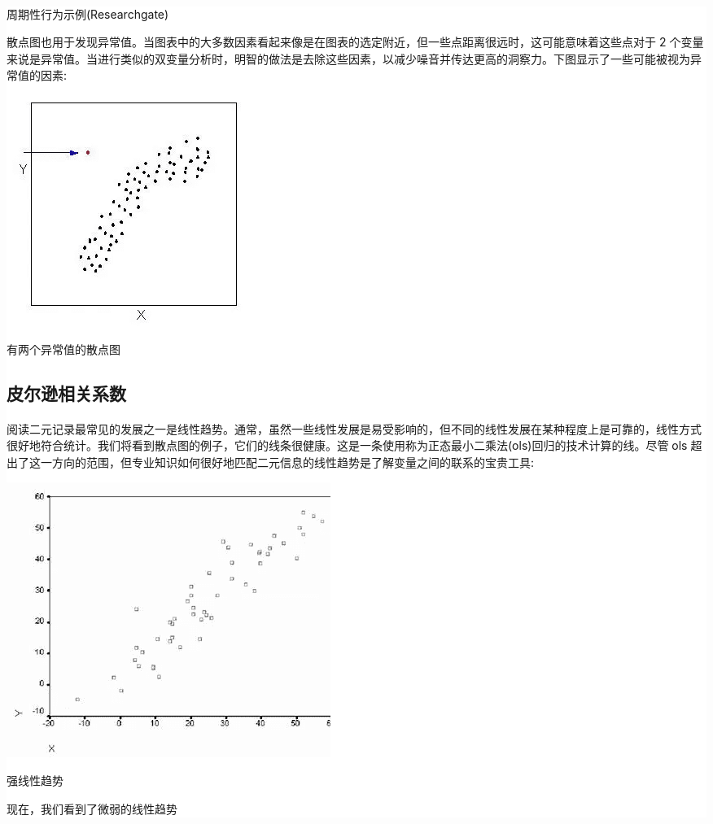 周期性行为示例(Researchgate)

散点图也用于发现异常值。当图表中的大多数因素看起来像是在图表的选定附近，但一些点距离很远时，这可能意味着这些点对于 2 个变量来说是异常值。当进行类似的双变量分析时，明智的做法是去除这些因素，以减少噪音并传达更高的洞察力。下图显示了一些可能被视为异常值的因素:

![](img/4106a1828c85cab13a196378e20f50e7.png)

有两个异常值的散点图

## 皮尔逊相关系数

阅读二元记录最常见的发展之一是线性趋势。通常，虽然一些线性发展是易受影响的，但不同的线性发展在某种程度上是可靠的，线性方式很好地符合统计。我们将看到散点图的例子，它们的线条很健康。这是一条使用称为正态最小二乘法(ols)回归的技术计算的线。尽管 ols 超出了这一方向的范围，但专业知识如何很好地匹配二元信息的线性趋势是了解变量之间的联系的宝贵工具:

![](img/17898f85200b6137fde7e2d40b35ffac.png)

强线性趋势

现在，我们看到了微弱的线性趋势
